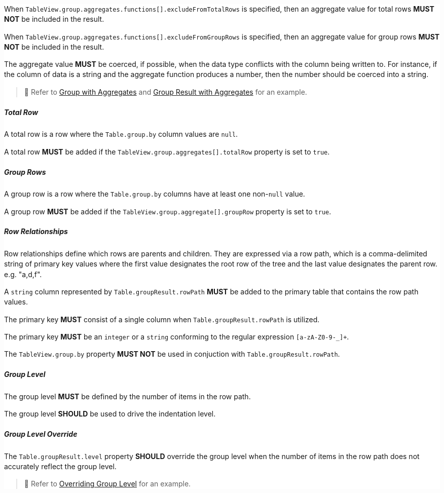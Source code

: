 When `TableView.group.aggregates.functions[].excludeFromTotalRows` is specified, then an aggregate value for total rows **MUST NOT** be included in the result.

When `TableView.group.aggregates.functions[].excludeFromGroupRows` is specified, then an aggregate value for group rows **MUST NOT** be included in the result.

The aggregate value **MUST** be coerced, if possible, when the data type conflicts with the column being written to.
For instance, if the column of data is a string and the aggregate function produces a number, then the number should be coerced into a string.

> 🔎 Refer to [Group with Aggregates](#ex-group-aggregates) and [Group Result with Aggregates](#ex-group-result-aggregates) for an example.

##### Total Row

A total row is a row where the `Table.group.by` column values are `null`.

A total row **MUST** be added if the `TableView.group.aggregates[].totalRow` property is set to `true`.

##### Group Rows

A group row is a row where the `Table.group.by` columns have at least one non-`null` value.

A group row **MUST** be added if the `TableView.group.aggregate[].groupRow` property is set to `true`.

##### Row Relationships

Row relationships define which rows are parents and children.
They are expressed via a row path, which is a comma-delimited string of primary key values where the first value designates the root row of the tree and the last value designates the parent row.
e.g. "a,d,f".

A `string` column represented by `Table.groupResult.rowPath` **MUST** be added to the primary table that contains the row path values.

The primary key **MUST** consist of a single column when `Table.groupResult.rowPath` is utilized.

The primary key **MUST** be an `integer` or a `string` conforming to the regular expression `[a-zA-Z0-9-_]+`.

The `TableView.group.by` property **MUST NOT** be used in conjuction with `Table.groupResult.rowPath`.

##### Group Level

The group level **MUST** be defined by the number of items in the row path.

The group level **SHOULD** be used to drive the indentation level.

##### Group Level Override

The `Table.groupResult.level` property **SHOULD** override the group level when the number of items in the row path does not accurately reflect the group level.

> 🔎 Refer to [Overriding Group Level](#ex-overriding-group-level) for an example.
